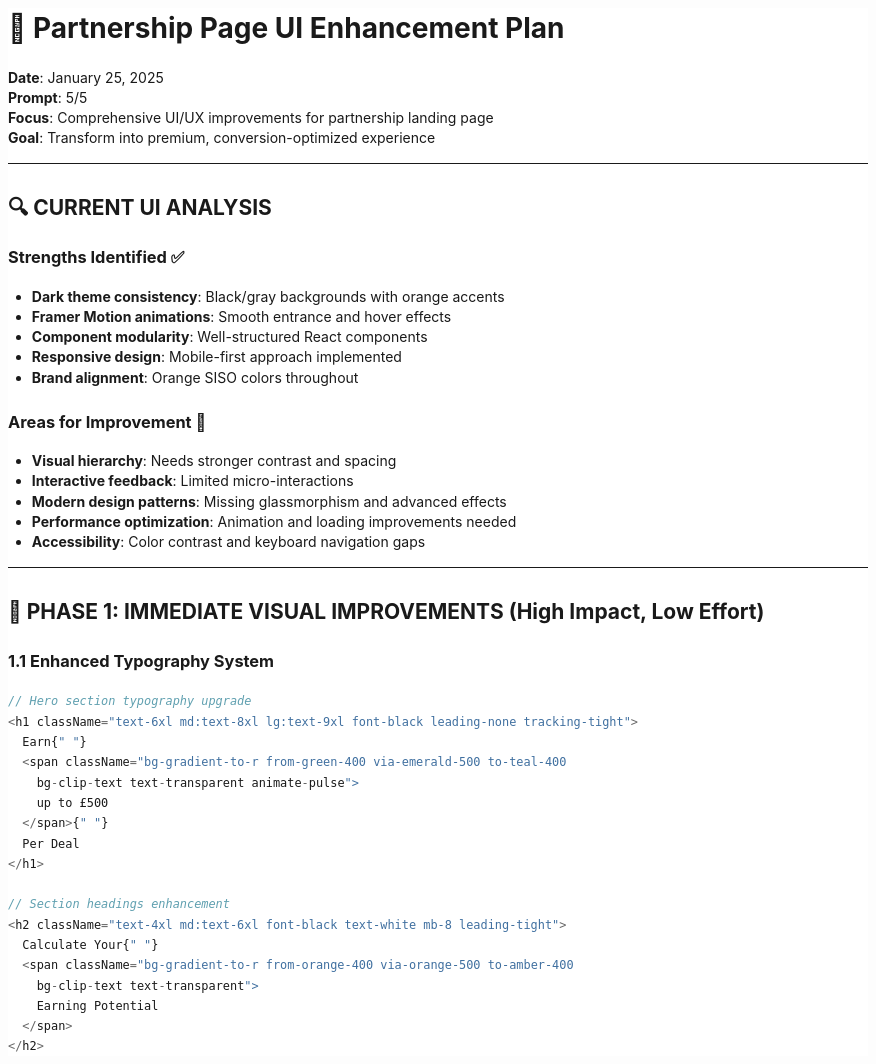 # 🎨 **Partnership Page UI Enhancement Plan**

**Date**: January 25, 2025  
**Prompt**: 5/5  
**Focus**: Comprehensive UI/UX improvements for partnership landing page  
**Goal**: Transform into premium, conversion-optimized experience

---

## 🔍 **CURRENT UI ANALYSIS**

### **Strengths Identified** ✅
- **Dark theme consistency**: Black/gray backgrounds with orange accents
- **Framer Motion animations**: Smooth entrance and hover effects
- **Component modularity**: Well-structured React components
- **Responsive design**: Mobile-first approach implemented
- **Brand alignment**: Orange SISO colors throughout

### **Areas for Improvement** 🎯
- **Visual hierarchy**: Needs stronger contrast and spacing
- **Interactive feedback**: Limited micro-interactions
- **Modern design patterns**: Missing glassmorphism and advanced effects
- **Performance optimization**: Animation and loading improvements needed
- **Accessibility**: Color contrast and keyboard navigation gaps

---

## 🚀 **PHASE 1: IMMEDIATE VISUAL IMPROVEMENTS** (High Impact, Low Effort)

### **1.1 Enhanced Typography System**
```typescript
// Hero section typography upgrade
<h1 className="text-6xl md:text-8xl lg:text-9xl font-black leading-none tracking-tight">
  Earn{" "}
  <span className="bg-gradient-to-r from-green-400 via-emerald-500 to-teal-400 
    bg-clip-text text-transparent animate-pulse">
    up to £500
  </span>{" "}
  Per Deal
</h1>

// Section headings enhancement
<h2 className="text-4xl md:text-6xl font-black text-white mb-8 leading-tight">
  Calculate Your{" "}
  <span className="bg-gradient-to-r from-orange-400 via-orange-500 to-amber-400 
    bg-clip-text text-transparent">
    Earning Potential
  </span>
</h2>
```
